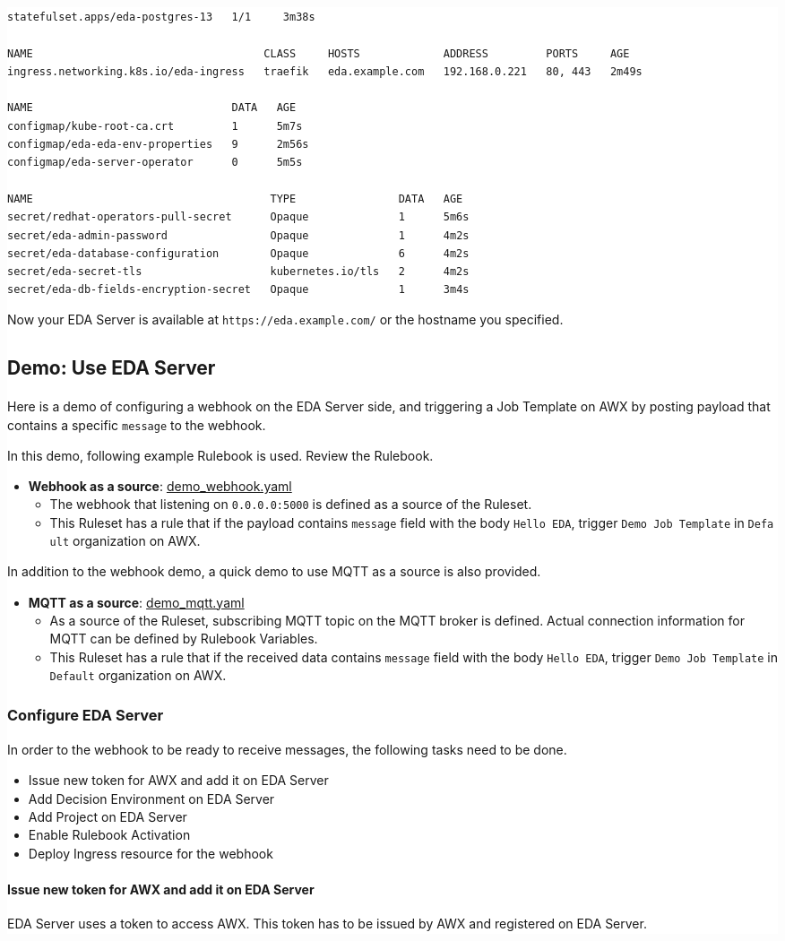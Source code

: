 ```bash
statefulset.apps/eda-postgres-13   1/1     3m38s

NAME                                    CLASS     HOSTS             ADDRESS         PORTS     AGE
ingress.networking.k8s.io/eda-ingress   traefik   eda.example.com   192.168.0.221   80, 443   2m49s

NAME                               DATA   AGE
configmap/kube-root-ca.crt         1      5m7s
configmap/eda-eda-env-properties   9      2m56s
configmap/eda-server-operator      0      5m5s

NAME                                     TYPE                DATA   AGE
secret/redhat-operators-pull-secret      Opaque              1      5m6s
secret/eda-admin-password                Opaque              1      4m2s
secret/eda-database-configuration        Opaque              6      4m2s
secret/eda-secret-tls                    kubernetes.io/tls   2      4m2s
secret/eda-db-fields-encryption-secret   Opaque              1      3m4s
```

Now your EDA Server is available at `https://eda.example.com/` or the hostname you specified.

## Demo: Use EDA Server

Here is a demo of configuring a webhook on the EDA Server side, and triggering a Job Template on AWX by posting payload that contains a specific `message` to the webhook.

In this demo, following example Rulebook is used. Review the Rulebook.

- **Webhook as a source**: [demo_webhook.yaml](demo_webhook.yaml)
  - The webhook that listening on `0.0.0.0:5000` is defined as a source of the Ruleset.
  - This Ruleset has a rule that if the payload contains `message` field with the body `Hello EDA`, trigger `Demo Job Template` in `Default` organization on AWX.

In addition to the webhook demo, a quick demo to use MQTT as a source is also provided.

- **MQTT as a source**: [demo_mqtt.yaml](demo_mqtt.yaml)
  - As a source of the Ruleset, subscribing MQTT topic on the MQTT broker is defined. Actual connection information for MQTT can be defined by Rulebook Variables.
  - This Ruleset has a rule that if the received data contains `message` field with the body `Hello EDA`, trigger `Demo Job Template` in `Default` organization on AWX.

### Configure EDA Server

In order to the webhook to be ready to receive messages, the following tasks need to be done.

- Issue new token for AWX and add it on EDA Server
- Add Decision Environment on EDA Server
- Add Project on EDA Server
- Enable Rulebook Activation
- Deploy Ingress resource for the webhook

#### Issue new token for AWX and add it on EDA Server

EDA Server uses a token to access AWX. This token has to be issued by AWX and registered on EDA Server.
